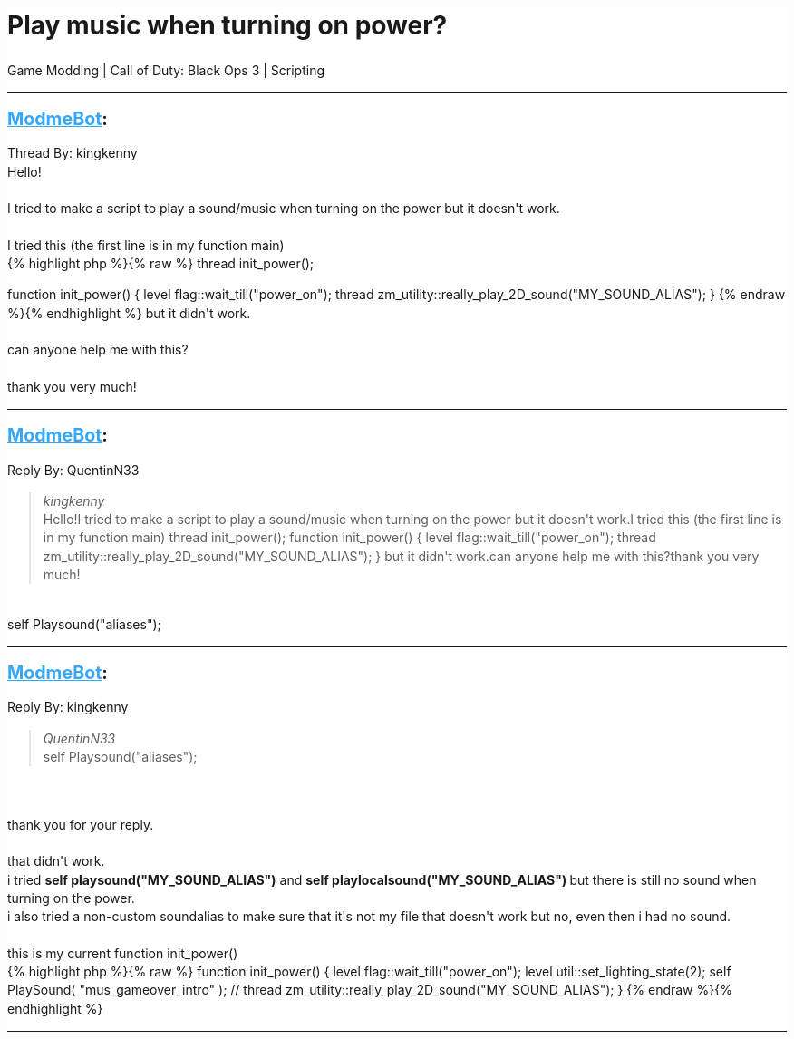 # Play music when turning on power?
Game Modding | Call of Duty: Black Ops 3 | Scripting

---
<strong style="font-size: 1.4em;"><span style="text-decoration: underline;text-decoration-color: #34a7f9;"><span style="color:#34a7f9;">ModmeBot</span></span>:</strong>

<p>Thread By: kingkenny<br />Hello!<br /><br />I tried to make a script to play a sound/music when turning on the power but it doesn&#39;t work.<br /><br />I tried this (the first line is in my function main)<br />{% highlight php %}{% raw %}
thread init_power();

function init_power()
{
    level flag::wait_till("power_on");
    thread zm_utility::really_play_2D_sound("MY_SOUND_ALIAS");
}
{% endraw %}{% endhighlight %}
but it didn&#39;t work.<br /><br />can anyone help me with this?<br /><br />thank you very much!</p>

---
<strong style="font-size: 1.4em;"><span style="text-decoration: underline;text-decoration-color: #34a7f9;"><span style="color:#34a7f9;">ModmeBot</span></span>:</strong>

<p>Reply By: QuentinN33<br /><blockquote><em>kingkenny</em><br />Hello!I tried to make a script to play a sound/music when turning on the power but it doesn&#39;t work.I tried this (the first line is in my function main) thread init_power(); function init_power() { level flag::wait_till(&quot;power_on&quot;); thread zm_utility::really_play_2D_sound(&quot;MY_SOUND_ALIAS&quot;); } but it didn&#39;t work.can anyone help me with this?thank you very much!</blockquote><br /> self Playsound(&quot;aliases&quot;);</p>

---
<strong style="font-size: 1.4em;"><span style="text-decoration: underline;text-decoration-color: #34a7f9;"><span style="color:#34a7f9;">ModmeBot</span></span>:</strong>

<p>Reply By: kingkenny<br /><blockquote><em>QuentinN33</em><br />self Playsound(&quot;aliases&quot;);</blockquote><br /> <br />thank you for your reply. <br /><br />that didn&#39;t work. <br />i tried <strong>self playsound(&quot;MY_SOUND_ALIAS&quot;)</strong> and <strong>self playlocalsound(&quot;MY_SOUND_ALIAS&quot;) </strong>but there is still no sound when turning on the power.<br />i also tried a non-custom soundalias to make sure that it&#39;s not my file that doesn&#39;t work but no, even then i had no sound.<br /><br />this is my current function init_power()<br />{% highlight php %}{% raw %}
function init_power()
{
    level flag::wait_till("power_on");
    level util::set_lighting_state(2);
    self PlaySound( "mus_gameover_intro" );
    // thread zm_utility::really_play_2D_sound("MY_SOUND_ALIAS");
}
{% endraw %}{% endhighlight %}
</p>

---